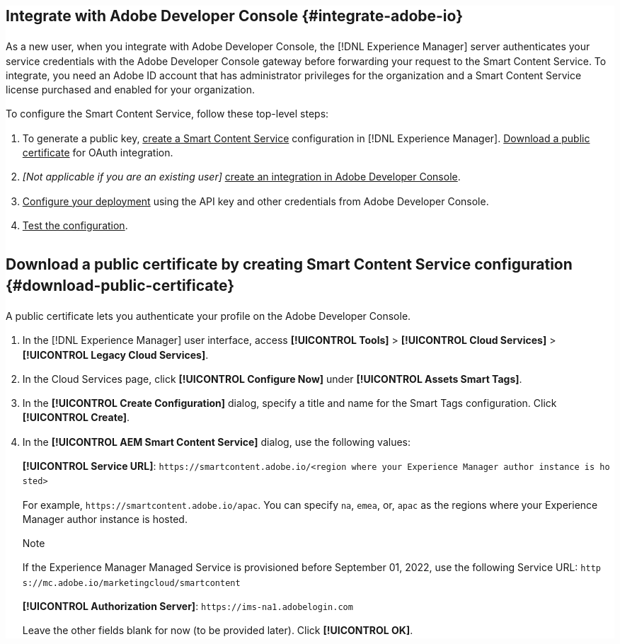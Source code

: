 ## Integrate with Adobe Developer Console {#integrate-adobe-io}

As a new user, when you integrate with Adobe Developer Console, the [!DNL Experience Manager] server authenticates your service credentials with the Adobe Developer Console gateway before forwarding your request to the Smart Content Service. To integrate, you need an Adobe ID account that has administrator privileges for the organization and a Smart Content Service license purchased and enabled for your organization.

To configure the Smart Content Service, follow these top-level steps:



1. To generate a public key, [create a Smart Content Service](#oauth-config) configuration in [!DNL Experience Manager]. [Download a public certificate](#oauth-config) for OAuth integration.

1. *[Not applicable if you are an existing user]* [create an integration in Adobe Developer Console](#create-adobe-i-o-integration).

1. [Configure your deployment](#configure-smart-content-service) using the API key and other credentials from Adobe Developer Console.

1. [Test the configuration](#validate-the-configuration).

## Download a public certificate by creating Smart Content Service configuration {#download-public-certificate}

A public certificate lets you authenticate your profile on the Adobe Developer Console.

1. In the [!DNL Experience Manager] user interface, access **[!UICONTROL Tools]** > **[!UICONTROL Cloud Services]** > **[!UICONTROL Legacy Cloud Services]**.

1. In the Cloud Services page, click **[!UICONTROL Configure Now]** under **[!UICONTROL Assets Smart Tags]**.

1. In the **[!UICONTROL Create Configuration]** dialog, specify a title and name for the Smart Tags configuration. Click **[!UICONTROL Create]**.

1. In the **[!UICONTROL AEM Smart Content Service]** dialog, use the following values:

   **[!UICONTROL Service URL]**: `https://smartcontent.adobe.io/<region where your Experience Manager author instance is hosted>`

   For example, `https://smartcontent.adobe.io/apac`. You can specify `na`, `emea`, or, `apac` as the regions where your Experience Manager author instance is hosted. 

   >[!NOTE]
   >
   >If the Experience Manager Managed Service is provisioned before September 01, 2022, use the following Service URL:
   >`https://mc.adobe.io/marketingcloud/smartcontent`

   **[!UICONTROL Authorization Server]**: `https://ims-na1.adobelogin.com`

   Leave the other fields blank for now (to be provided later). Click **[!UICONTROL OK]**.
